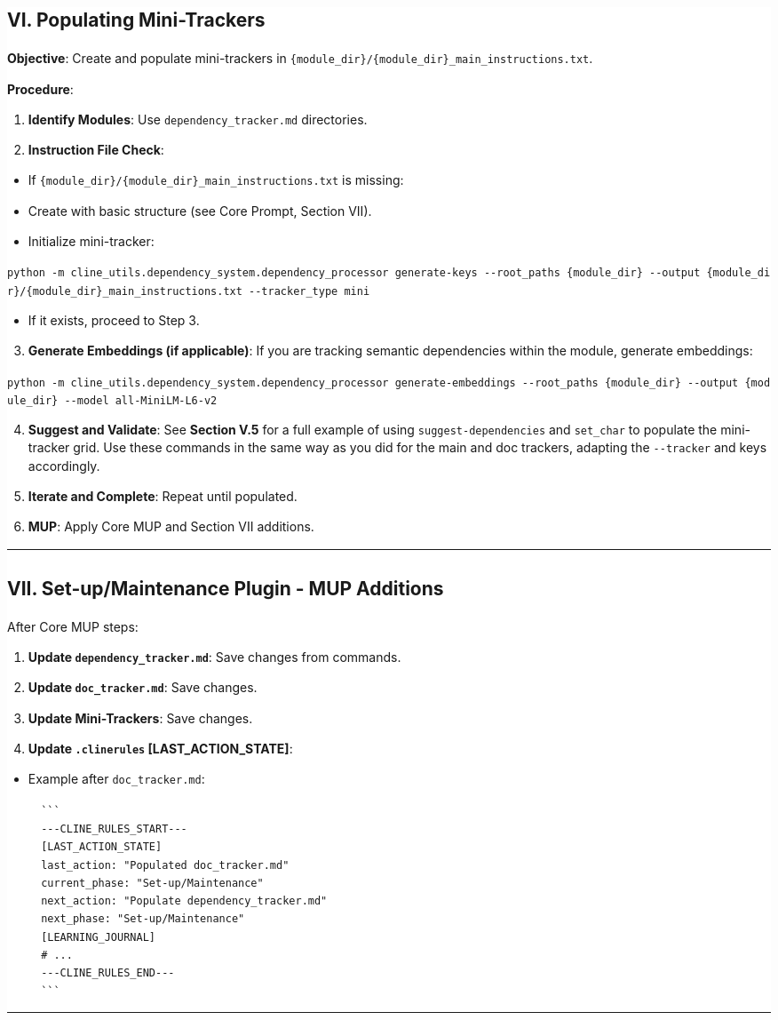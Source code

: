 
## VI. Populating Mini-Trackers

**Objective**: Create and populate mini-trackers in `{module_dir}/{module_dir}_main_instructions.txt`.

**Procedure**:

1. **Identify Modules**: Use `dependency_tracker.md` directories.

2. **Instruction File Check**:

* If `{module_dir}/{module_dir}_main_instructions.txt` is missing:

* Create with basic structure (see Core Prompt, Section VII).

* Initialize mini-tracker:

```
python -m cline_utils.dependency_system.dependency_processor generate-keys --root_paths {module_dir} --output {module_dir}/{module_dir}_main_instructions.txt --tracker_type mini
```

* If it exists, proceed to Step 3.

3. **Generate Embeddings (if applicable)**: If you are tracking semantic dependencies within the module, generate embeddings:

```
python -m cline_utils.dependency_system.dependency_processor generate-embeddings --root_paths {module_dir} --output {module_dir} --model all-MiniLM-L6-v2
```

4. **Suggest and Validate**: See **Section V.5** for a full example of using `suggest-dependencies` and `set_char` to populate the mini-tracker grid. Use these commands in the same way as you did for the main and doc trackers, adapting the `--tracker` and keys accordingly.

5. **Iterate and Complete**: Repeat until populated.

6. **MUP**: Apply Core MUP and Section VII additions.

---

## VII. Set-up/Maintenance Plugin - MUP Additions

After Core MUP steps:

1. **Update `dependency_tracker.md`**: Save changes from commands.

2. **Update `doc_tracker.md`**: Save changes.

3. **Update Mini-Trackers**: Save changes.

4. **Update `.clinerules` [LAST_ACTION_STATE]**:

* Example after `doc_tracker.md`:

        ```
        ---CLINE_RULES_START---
        [LAST_ACTION_STATE]
        last_action: "Populated doc_tracker.md"
        current_phase: "Set-up/Maintenance"
        next_action: "Populate dependency_tracker.md"
        next_phase: "Set-up/Maintenance"
        [LEARNING_JOURNAL]
        # ...
        ---CLINE_RULES_END---
        ```

---
